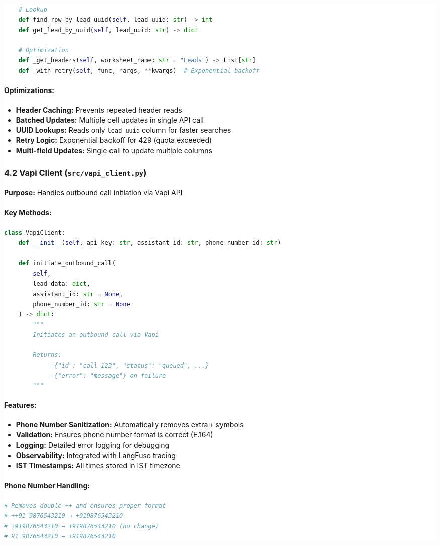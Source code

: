 ```python
    # Lookup
    def find_row_by_lead_uuid(self, lead_uuid: str) -> int
    def get_lead_by_uuid(self, lead_uuid: str) -> dict
    
    # Optimization
    def _get_headers(self, worksheet_name: str = "Leads") -> List[str]
    def _with_retry(self, func, *args, **kwargs)  # Exponential backoff
```

#### Optimizations:
- **Header Caching:** Prevents repeated header reads
- **Batched Updates:** Multiple cell updates in single API call
- **UUID Lookups:** Reads only `lead_uuid` column for faster searches
- **Retry Logic:** Exponential backoff for 429 (quota exceeded)
- **Multi-field Updates:** Single call to update multiple columns

### 4.2 Vapi Client (`src/vapi_client.py`)

**Purpose:** Handles outbound call initiation via Vapi API

#### Key Methods:
```python
class VapiClient:
    def __init__(self, api_key: str, assistant_id: str, phone_number_id: str)
    
    def initiate_outbound_call(
        self,
        lead_data: dict,
        assistant_id: str = None,
        phone_number_id: str = None
    ) -> dict:
        """
        Initiates an outbound call via Vapi
        
        Returns:
            - {"id": "call_123", "status": "queued", ...}
            - {"error": "message"} on failure
        """
```

#### Features:
- **Phone Number Sanitization:** Automatically removes extra `+` symbols
- **Validation:** Ensures phone number format is correct (E.164)
- **Logging:** Detailed error logging for debugging
- **Observability:** Integrated with LangFuse tracing
- **IST Timestamps:** All times stored in IST timezone

#### Phone Number Handling:
```python
# Removes double ++ and ensures proper format
# ++91 9876543210 → +919876543210
# +919876543210 → +919876543210 (no change)
# 91 9876543210 → +919876543210
```
